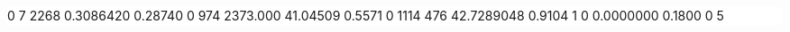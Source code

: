 </td>
<td style="text-align:right;">
0
</td>
<td style="text-align:right;">
7
</td>
<td style="text-align:right;">
2268
</td>
<td style="text-align:right;">
0.3086420
</td>
<td style="text-align:right;">
0.28740
</td>
<td style="text-align:right;">
0
</td>
<td style="text-align:right;">
974
</td>
<td style="text-align:right;">
2373.000
</td>
<td style="text-align:right;">
41.04509
</td>
<td style="text-align:right;">
0.5571
</td>
<td style="text-align:right;">
0
</td>
<td style="text-align:right;">
1114
</td>
<td style="text-align:right;">
476
</td>
<td style="text-align:right;">
42.7289048
</td>
<td style="text-align:right;">
0.9104
</td>
<td style="text-align:right;">
1
</td>
<td style="text-align:right;">
0
</td>
<td style="text-align:right;">
0.0000000
</td>
<td style="text-align:right;">
0.1800
</td>
<td style="text-align:right;">
0
</td>
<td style="text-align:right;">
5
</td>